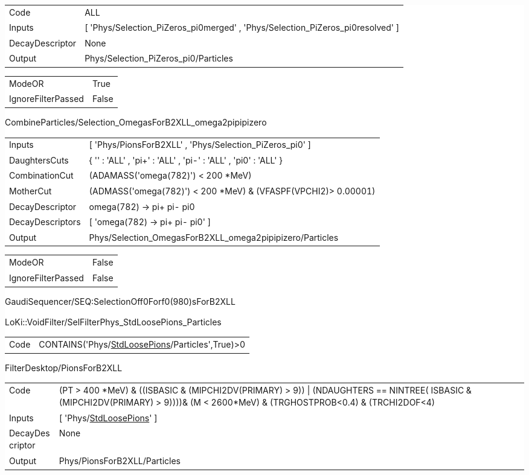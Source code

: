 |                 |                                                                                 |
|-----------------|---------------------------------------------------------------------------------|
| Code            | ALL                                                                             |
| Inputs          | [ 'Phys/Selection_PiZeros_pi0merged' , 'Phys/Selection_PiZeros_pi0resolved' ] |
| DecayDescriptor | None                                                                            |
| Output          | Phys/Selection_PiZeros_pi0/Particles                                            |

|                    |       |
|--------------------|-------|
| ModeOR             | True  |
| IgnoreFilterPassed | False |

CombineParticles/Selection_OmegasForB2XLL_omega2pipipizero

|                  |                                                                  |
|------------------|------------------------------------------------------------------|
| Inputs           | [ 'Phys/PionsForB2XLL' , 'Phys/Selection_PiZeros_pi0' ]        |
| DaughtersCuts    | { '' : 'ALL' , 'pi+' : 'ALL' , 'pi-' : 'ALL' , 'pi0' : 'ALL' }   |
| CombinationCut   | (ADAMASS('omega(782)') \< 200 \*MeV)                             |
| MotherCut        | (ADMASS('omega(782)') \< 200 \*MeV) & (VFASPF(VPCHI2)\> 0.00001) |
| DecayDescriptor  | omega(782) -\> pi+ pi- pi0                                       |
| DecayDescriptors | [ 'omega(782) -\> pi+ pi- pi0' ]                               |
| Output           | Phys/Selection_OmegasForB2XLL_omega2pipipizero/Particles         |

|                    |       |
|--------------------|-------|
| ModeOR             | False |
| IgnoreFilterPassed | False |

GaudiSequencer/SEQ:SelectionOff0Forf0(980)sForB2XLL

LoKi::VoidFilter/SelFilterPhys_StdLoosePions_Particles

|      |                                                                                                     |
|------|-----------------------------------------------------------------------------------------------------|
| Code | CONTAINS('Phys/[StdLoosePions](./stripping21r1p1-commonparticles-stdloosepions)/Particles',True)\>0 |

FilterDesktop/PionsForB2XLL

|                 |                                                                                                                                                                                      |
|-----------------|--------------------------------------------------------------------------------------------------------------------------------------------------------------------------------------|
| Code            | (PT \> 400 \*MeV) & ((ISBASIC & (MIPCHI2DV(PRIMARY) \> 9)) \| (NDAUGHTERS == NINTREE( ISBASIC & (MIPCHI2DV(PRIMARY) \> 9))))& (M \< 2600\*MeV) & (TRGHOSTPROB\<0.4) & (TRCHI2DOF\<4) |
| Inputs          | [ 'Phys/[StdLoosePions](./stripping21r1p1-commonparticles-stdloosepions)' ]                                                                                                        |
| DecayDescriptor | None                                                                                                                                                                                 |
| Output          | Phys/PionsForB2XLL/Particles                                                                                                                                                         |
